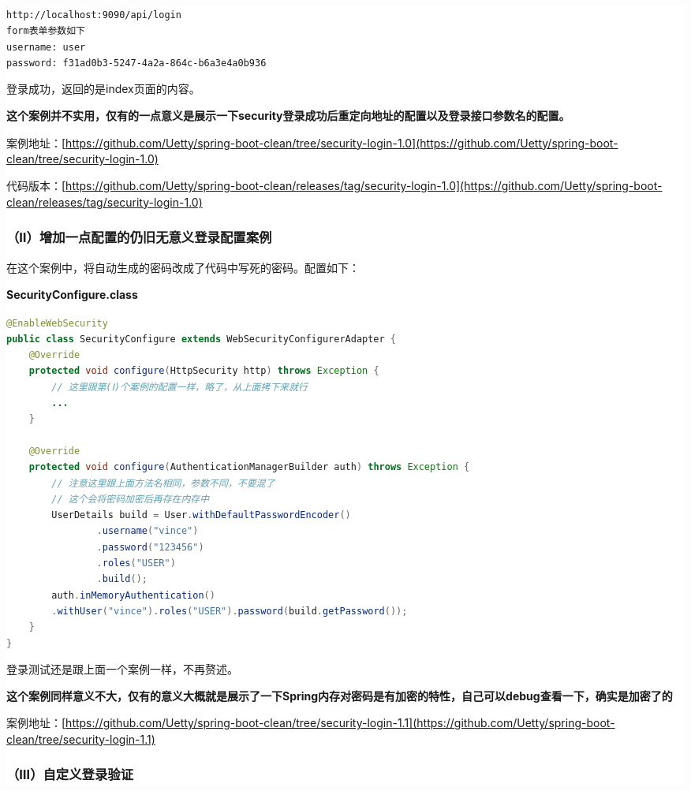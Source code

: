 ```
http://localhost:9090/api/login
form表单参数如下
username: user
password: f31ad0b3-5247-4a2a-864c-b6a3e4a0b936
```

登录成功，返回的是index页面的内容。

**这个案例并不实用，仅有的一点意义是展示一下security登录成功后重定向地址的配置以及登录接口参数名的配置。**

案例地址：[https://github.com/Uetty/spring-boot-clean/tree/security-login-1.0](https://github.com/Uetty/spring-boot-clean/tree/security-login-1.0)

代码版本：[https://github.com/Uetty/spring-boot-clean/releases/tag/security-login-1.0](https://github.com/Uetty/spring-boot-clean/releases/tag/security-login-1.0)

### （Ⅱ）增加一点配置的仍旧无意义登录配置案例

在这个案例中，将自动生成的密码改成了代码中写死的密码。配置如下：

**SecurityConfigure.class**

```java
@EnableWebSecurity
public class SecurityConfigure extends WebSecurityConfigurerAdapter {
	@Override
    protected void configure(HttpSecurity http) throws Exception {
    	// 这里跟第(Ⅰ)个案例的配置一样，略了，从上面拷下来就行
        ...
	}
	
	@Override
    protected void configure(AuthenticationManagerBuilder auth) throws Exception {
    	// 注意这里跟上面方法名相同，参数不同，不要混了
    	// 这个会将密码加密后再存在内存中
    	UserDetails build = User.withDefaultPasswordEncoder()
                .username("vince")
                .password("123456")
                .roles("USER")
                .build();
        auth.inMemoryAuthentication()
        .withUser("vince").roles("USER").password(build.getPassword());
    }
}
```

登录测试还是跟上面一个案例一样，不再赘述。

**这个案例同样意义不大，仅有的意义大概就是展示了一下Spring内存对密码是有加密的特性，自己可以debug查看一下，确实是加密了的**

案例地址：[https://github.com/Uetty/spring-boot-clean/tree/security-login-1.1](https://github.com/Uetty/spring-boot-clean/tree/security-login-1.1)

### （Ⅲ）自定义登录验证
